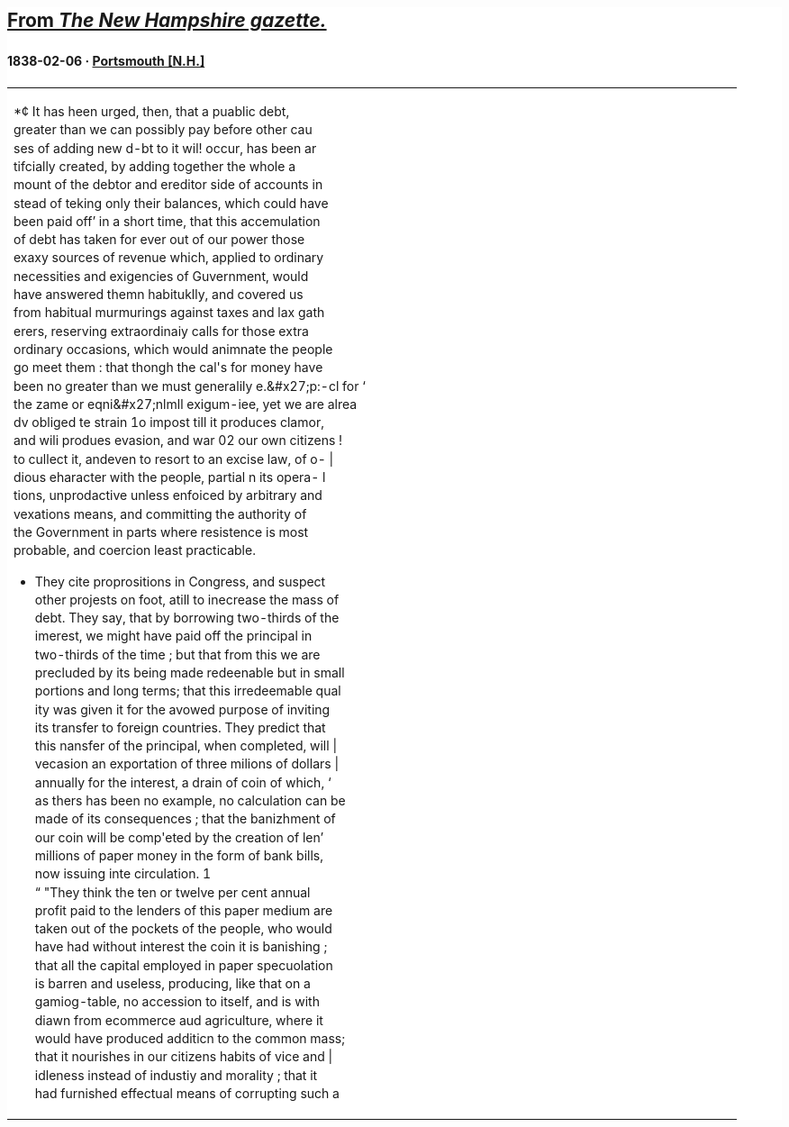 
## [From _The New Hampshire gazette._](https://www.loc.gov/resource/sn83025588/1838-02-06/ed-1/?sp=1)

#### 1838-02-06 &middot; [Portsmouth [N.H.]](http://dbpedia.org/resource/Portsmouth%2C_New_Hampshire)

<table style="width: 100%;"><tr><td style="width: 50%">

  
*¢ It has heen urged, then, that a puablic debt,  
greater than we can possibly pay before other cau­  
ses of adding new d-bt to it wil! occur, has been ar­  
tifcially created, by adding together the whole a­  
mount of the debtor and ereditor side of accounts in­  
stead of teking only their balances, which could have  
been paid off’ in a short time, that this accemulation  
of debt has taken for ever out of our power those  
exaxy sources of revenue which, applied to ordinary  
necessities and exigencies of Guvernment, would  
have answered themn habituklly, and covered us  
from habitual murmurings against taxes and lax gath­  
erers, reserving extraordinaiy calls for those extra­  
ordinary occasions, which would animnate the people  
go meet them : that thongh the cal&#x27;s for money have  
been no greater than we must generalily e.\&#x27;p:-cl for ‘  
the zame or eqni\&#x27;nlmll exigum-iee, yet we are alrea­  
dv obliged te strain 1o impost till it produces clamor,  
and wili produes evasion, and war 02 our own citizens !  
to cullect it, andeven to resort to an excise law, of o- |  
dious eharacter with the people, partial n its opera- l  
tions, unprodactive unless enfoiced by arbitrary and  
vexations means, and committing the authority of  
the Government in parts where resistence is most  
probable, and coercion least practicable.  
* They cite proprositions in Congress, and suspect  
other projests on foot, atill to inecrease the mass of  
debt. They say, that by borrowing two-thirds of the  
imerest, we might have paid off the principal in  
two-thirds of the time ; but that from this we are  
precluded by its being made redeenable but in small  
portions and long terms; that this irredeemable qual­  
ity was given it for the avowed purpose of inviting  
its transfer to foreign countries. They predict that  
this nansfer of the principal, when completed, will |  
vecasion an exportation of three milions of dollars |  
annually for the interest, a drain of coin of which, ‘  
as thers has been no example, no calculation can be  
made of its consequences ; that the banizhment of  
our coin will be comp&#x27;eted by the creation of len’  
millions of paper money in the form of bank bills,  
now issuing inte circulation. 1  
“ &quot;They think the ten or twelve per cent annual  
profit paid to the lenders of this paper medium are  
taken out of the pockets of the people, who would  
have had without interest the coin it is banishing ;  
that all the capital employed in paper specuolation  
is barren and useless, producing, like that on a  
gamiog-table, no accession to itself, and is with­  
diawn from ecommerce aud agriculture, where it  
would have produced additicn to the common mass;  
that it nourishes in our citizens habits of vice and |  
idleness instead of industiy and morality ; that it  
had furnished effectual means of corrupting such a  